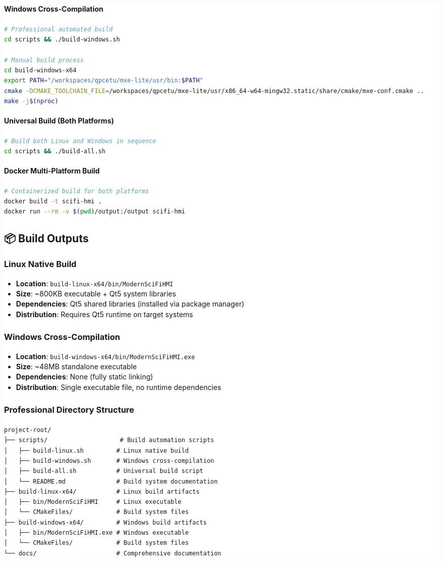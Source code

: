 #### **Windows Cross-Compilation**
```bash
# Professional automated build
cd scripts && ./build-windows.sh

# Manual build process
cd build-windows-x64
export PATH="/workspaces/qpcetu/mxe-lite/usr/bin:$PATH"
cmake -DCMAKE_TOOLCHAIN_FILE=/workspaces/qpcetu/mxe-lite/usr/x86_64-w64-mingw32.static/share/cmake/mxe-conf.cmake ..
make -j$(nproc)
```

#### **Universal Build (Both Platforms)**
```bash
# Build both Linux and Windows in sequence
cd scripts && ./build-all.sh
```

#### **Docker Multi-Platform Build**
```bash
# Containerized build for both platforms
docker build -t scifi-hmi .
docker run --rm -v $(pwd)/output:/output scifi-hmi
```

## 📦 Build Outputs

### **Linux Native Build**
- **Location**: `build-linux-x64/bin/ModernSciFiHMI`
- **Size**: ~800KB executable + Qt5 system libraries
- **Dependencies**: Qt5 shared libraries (installed via package manager)
- **Distribution**: Requires Qt5 runtime on target systems

### **Windows Cross-Compilation**
- **Location**: `build-windows-x64/bin/ModernSciFiHMI.exe`
- **Size**: ~48MB standalone executable
- **Dependencies**: None (fully static linking)
- **Distribution**: Single executable file, no runtime dependencies

### **Professional Directory Structure**
```
project-root/
├── scripts/                    # Build automation scripts
│   ├── build-linux.sh         # Linux native build
│   ├── build-windows.sh       # Windows cross-compilation  
│   ├── build-all.sh           # Universal build script
│   └── README.md              # Build system documentation
├── build-linux-x64/           # Linux build artifacts
│   ├── bin/ModernSciFiHMI     # Linux executable
│   └── CMakeFiles/            # Build system files
├── build-windows-x64/         # Windows build artifacts
│   ├── bin/ModernSciFiHMI.exe # Windows executable
│   └── CMakeFiles/            # Build system files
└── docs/                      # Comprehensive documentation
```
